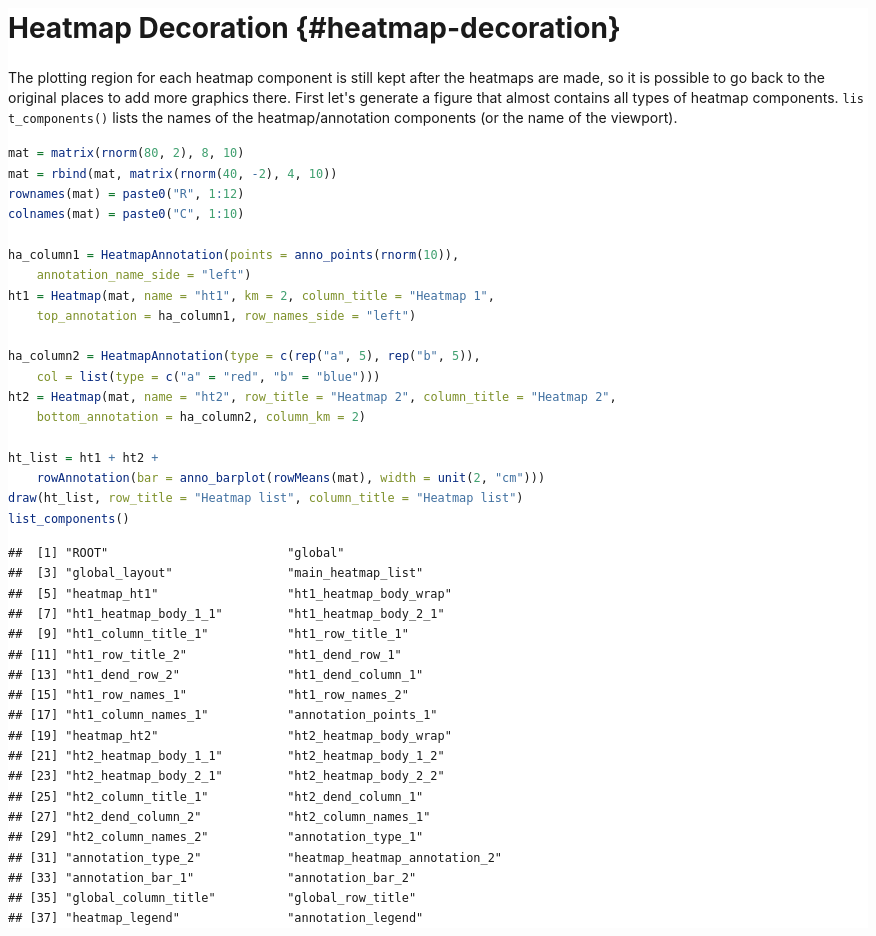 

# Heatmap Decoration {#heatmap-decoration}

The plotting region for each heatmap component is still kept after the heatmaps are made, so it is
possible to go back to the original places to add more graphics there. First let's generate a figure
that almost contains all types of heatmap components. `list_components()` lists the names of the
heatmap/annotation components (or the name of the viewport).


```r
mat = matrix(rnorm(80, 2), 8, 10)
mat = rbind(mat, matrix(rnorm(40, -2), 4, 10))
rownames(mat) = paste0("R", 1:12)
colnames(mat) = paste0("C", 1:10)

ha_column1 = HeatmapAnnotation(points = anno_points(rnorm(10)), 
    annotation_name_side = "left")
ht1 = Heatmap(mat, name = "ht1", km = 2, column_title = "Heatmap 1", 
    top_annotation = ha_column1, row_names_side = "left")

ha_column2 = HeatmapAnnotation(type = c(rep("a", 5), rep("b", 5)),
    col = list(type = c("a" = "red", "b" = "blue")))
ht2 = Heatmap(mat, name = "ht2", row_title = "Heatmap 2", column_title = "Heatmap 2",
    bottom_annotation = ha_column2, column_km = 2)

ht_list = ht1 + ht2 + 
    rowAnnotation(bar = anno_barplot(rowMeans(mat), width = unit(2, "cm")))
draw(ht_list, row_title = "Heatmap list", column_title = "Heatmap list")
list_components()
```

```
##  [1] "ROOT"                         "global"                      
##  [3] "global_layout"                "main_heatmap_list"           
##  [5] "heatmap_ht1"                  "ht1_heatmap_body_wrap"       
##  [7] "ht1_heatmap_body_1_1"         "ht1_heatmap_body_2_1"        
##  [9] "ht1_column_title_1"           "ht1_row_title_1"             
## [11] "ht1_row_title_2"              "ht1_dend_row_1"              
## [13] "ht1_dend_row_2"               "ht1_dend_column_1"           
## [15] "ht1_row_names_1"              "ht1_row_names_2"             
## [17] "ht1_column_names_1"           "annotation_points_1"         
## [19] "heatmap_ht2"                  "ht2_heatmap_body_wrap"       
## [21] "ht2_heatmap_body_1_1"         "ht2_heatmap_body_1_2"        
## [23] "ht2_heatmap_body_2_1"         "ht2_heatmap_body_2_2"        
## [25] "ht2_column_title_1"           "ht2_dend_column_1"           
## [27] "ht2_dend_column_2"            "ht2_column_names_1"          
## [29] "ht2_column_names_2"           "annotation_type_1"           
## [31] "annotation_type_2"            "heatmap_heatmap_annotation_2"
## [33] "annotation_bar_1"             "annotation_bar_2"            
## [35] "global_column_title"          "global_row_title"            
## [37] "heatmap_legend"               "annotation_legend"
```
